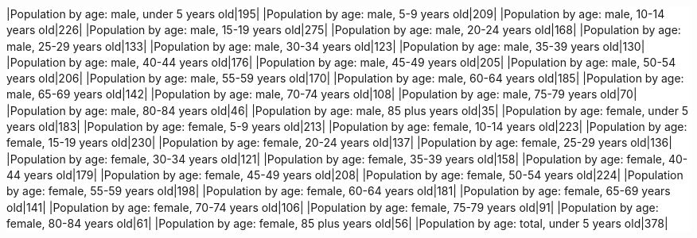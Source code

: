 |Population by age: male, under 5 years old|195|
|Population by age: male, 5-9 years old|209|
|Population by age: male, 10-14 years old|226|
|Population by age: male, 15-19 years old|275|
|Population by age: male, 20-24 years old|168|
|Population by age: male, 25-29 years old|133|
|Population by age: male, 30-34 years old|123|
|Population by age: male, 35-39 years old|130|
|Population by age: male, 40-44 years old|176|
|Population by age: male, 45-49 years old|205|
|Population by age: male, 50-54 years old|206|
|Population by age: male, 55-59 years old|170|
|Population by age: male, 60-64 years old|185|
|Population by age: male, 65-69 years old|142|
|Population by age: male, 70-74 years old|108|
|Population by age: male, 75-79 years old|70|
|Population by age: male, 80-84 years old|46|
|Population by age: male, 85 plus years old|35|
|Population by age: female, under 5 years old|183|
|Population by age: female, 5-9 years old|213|
|Population by age: female, 10-14 years old|223|
|Population by age: female, 15-19 years old|230|
|Population by age: female, 20-24 years old|137|
|Population by age: female, 25-29 years old|136|
|Population by age: female, 30-34 years old|121|
|Population by age: female, 35-39 years old|158|
|Population by age: female, 40-44 years old|179|
|Population by age: female, 45-49 years old|208|
|Population by age: female, 50-54 years old|224|
|Population by age: female, 55-59 years old|198|
|Population by age: female, 60-64 years old|181|
|Population by age: female, 65-69 years old|141|
|Population by age: female, 70-74 years old|106|
|Population by age: female, 75-79 years old|91|
|Population by age: female, 80-84 years old|61|
|Population by age: female, 85 plus years old|56|
|Population by age: total, under 5 years old|378|